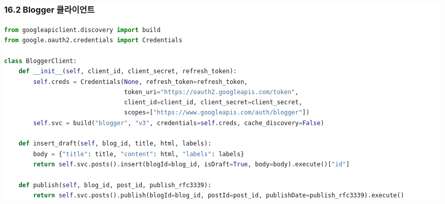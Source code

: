 ### 16.2 Blogger 클라이언트
```python
from googleapiclient.discovery import build
from google.oauth2.credentials import Credentials

class BloggerClient:
    def __init__(self, client_id, client_secret, refresh_token):
        self.creds = Credentials(None, refresh_token=refresh_token,
                                 token_uri="https://oauth2.googleapis.com/token",
                                 client_id=client_id, client_secret=client_secret,
                                 scopes=["https://www.googleapis.com/auth/blogger"])
        self.svc = build("blogger", "v3", credentials=self.creds, cache_discovery=False)

    def insert_draft(self, blog_id, title, html, labels):
        body = {"title": title, "content": html, "labels": labels}
        return self.svc.posts().insert(blogId=blog_id, isDraft=True, body=body).execute()["id"]

    def publish(self, blog_id, post_id, publish_rfc3339):
        return self.svc.posts().publish(blogId=blog_id, postId=post_id, publishDate=publish_rfc3339).execute()
```
